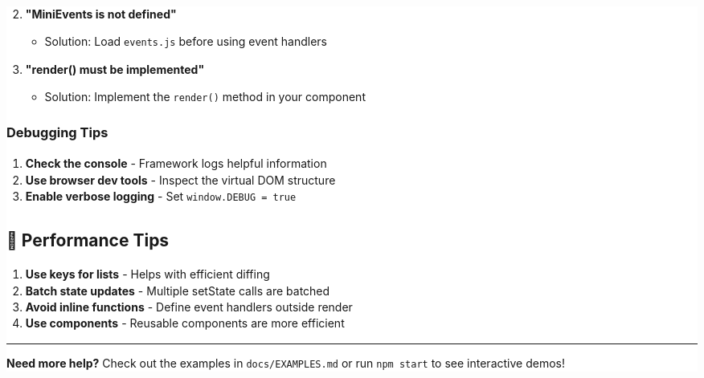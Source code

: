 2. **"MiniEvents is not defined"**

   - Solution: Load `events.js` before using event handlers

3. **"render() must be implemented"**
   - Solution: Implement the `render()` method in your component

### **Debugging Tips**

1. **Check the console** - Framework logs helpful information
2. **Use browser dev tools** - Inspect the virtual DOM structure
3. **Enable verbose logging** - Set `window.DEBUG = true`

## 🚀 Performance Tips

1. **Use keys for lists** - Helps with efficient diffing
2. **Batch state updates** - Multiple setState calls are batched
3. **Avoid inline functions** - Define event handlers outside render
4. **Use components** - Reusable components are more efficient

---

**Need more help?** Check out the examples in `docs/EXAMPLES.md` or run `npm start` to see interactive demos!

